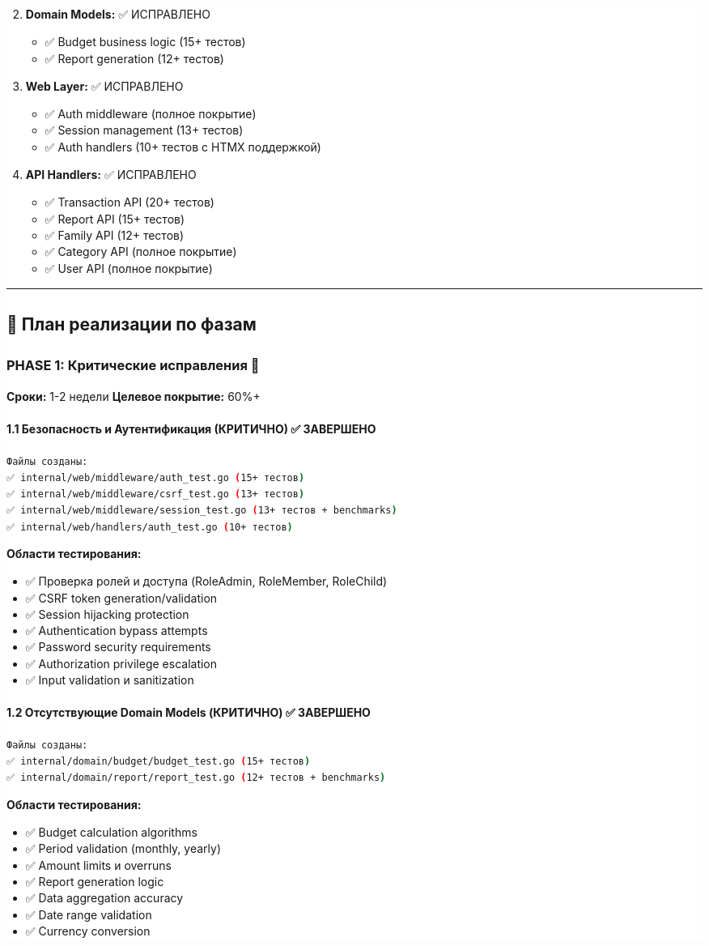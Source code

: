 2. **Domain Models:** ✅ ИСПРАВЛЕНО
   - ✅ Budget business logic (15+ тестов)
   - ✅ Report generation (12+ тестов)

3. **Web Layer:** ✅ ИСПРАВЛЕНО
   - ✅ Auth middleware (полное покрытие)
   - ✅ Session management (13+ тестов)
   - ✅ Auth handlers (10+ тестов с HTMX поддержкой)

4. **API Handlers:** ✅ ИСПРАВЛЕНО
   - ✅ Transaction API (20+ тестов)
   - ✅ Report API (15+ тестов)
   - ✅ Family API (12+ тестов)
   - ✅ Category API (полное покрытие)
   - ✅ User API (полное покрытие)

---

## 🎯 План реализации по фазам

### **PHASE 1: Критические исправления** 🔴
**Сроки:** 1-2 недели
**Целевое покрытие:** 60%+

#### 1.1 Безопасность и Аутентификация (КРИТИЧНО) ✅ ЗАВЕРШЕНО
```bash
Файлы созданы:
✅ internal/web/middleware/auth_test.go (15+ тестов)
✅ internal/web/middleware/csrf_test.go (13+ тестов)
✅ internal/web/middleware/session_test.go (13+ тестов + benchmarks)
✅ internal/web/handlers/auth_test.go (10+ тестов)
```

**Области тестирования:**
- ✅ Проверка ролей и доступа (RoleAdmin, RoleMember, RoleChild)
- ✅ CSRF token generation/validation
- ✅ Session hijacking protection
- ✅ Authentication bypass attempts
- ✅ Password security requirements
- ✅ Authorization privilege escalation
- ✅ Input validation и sanitization

#### 1.2 Отсутствующие Domain Models (КРИТИЧНО) ✅ ЗАВЕРШЕНО
```bash
Файлы созданы:
✅ internal/domain/budget/budget_test.go (15+ тестов)
✅ internal/domain/report/report_test.go (12+ тестов + benchmarks)
```

**Области тестирования:**
- ✅ Budget calculation algorithms
- ✅ Period validation (monthly, yearly)
- ✅ Amount limits и overruns
- ✅ Report generation logic
- ✅ Data aggregation accuracy
- ✅ Date range validation
- ✅ Currency conversion
